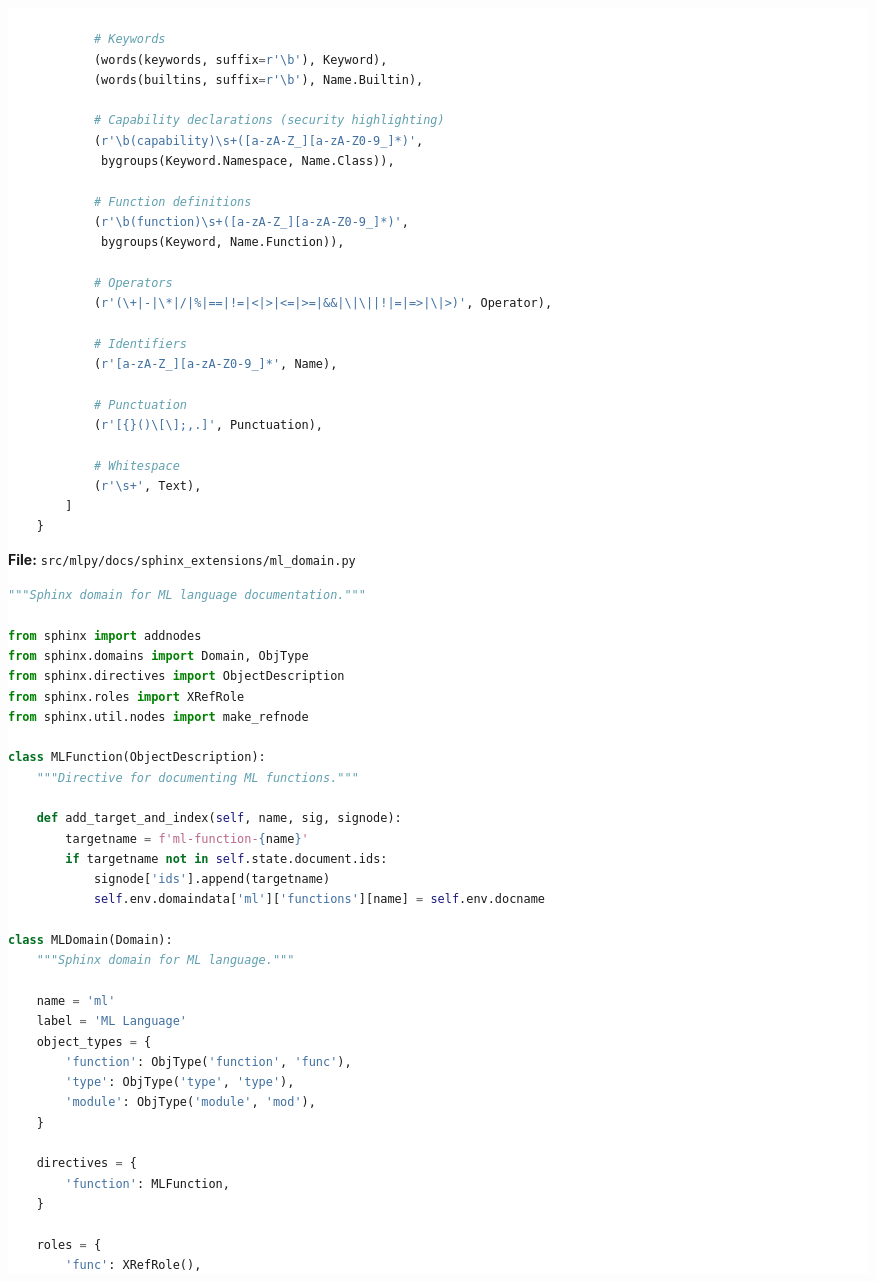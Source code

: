 ```python

            # Keywords
            (words(keywords, suffix=r'\b'), Keyword),
            (words(builtins, suffix=r'\b'), Name.Builtin),

            # Capability declarations (security highlighting)
            (r'\b(capability)\s+([a-zA-Z_][a-zA-Z0-9_]*)',
             bygroups(Keyword.Namespace, Name.Class)),

            # Function definitions
            (r'\b(function)\s+([a-zA-Z_][a-zA-Z0-9_]*)',
             bygroups(Keyword, Name.Function)),

            # Operators
            (r'(\+|-|\*|/|%|==|!=|<|>|<=|>=|&&|\|\||!|=|=>|\|>)', Operator),

            # Identifiers
            (r'[a-zA-Z_][a-zA-Z0-9_]*', Name),

            # Punctuation
            (r'[{}()\[\];,.]', Punctuation),

            # Whitespace
            (r'\s+', Text),
        ]
    }
```

**File:** `src/mlpy/docs/sphinx_extensions/ml_domain.py`
```python
"""Sphinx domain for ML language documentation."""

from sphinx import addnodes
from sphinx.domains import Domain, ObjType
from sphinx.directives import ObjectDescription
from sphinx.roles import XRefRole
from sphinx.util.nodes import make_refnode

class MLFunction(ObjectDescription):
    """Directive for documenting ML functions."""

    def add_target_and_index(self, name, sig, signode):
        targetname = f'ml-function-{name}'
        if targetname not in self.state.document.ids:
            signode['ids'].append(targetname)
            self.env.domaindata['ml']['functions'][name] = self.env.docname

class MLDomain(Domain):
    """Sphinx domain for ML language."""

    name = 'ml'
    label = 'ML Language'
    object_types = {
        'function': ObjType('function', 'func'),
        'type': ObjType('type', 'type'),
        'module': ObjType('module', 'mod'),
    }

    directives = {
        'function': MLFunction,
    }

    roles = {
        'func': XRefRole(),
```